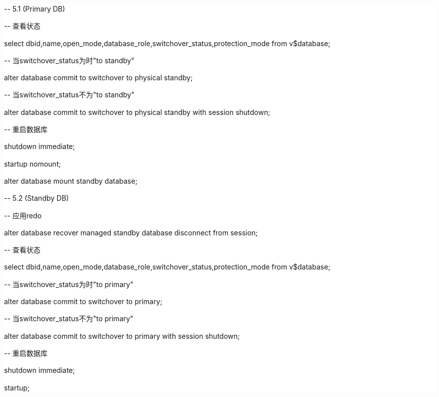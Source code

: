 -- 5.1 \(Primary DB\)

-- 查看状态

select dbid,name,open\_mode,database\_role,switchover\_status,protection\_mode from v$database;

-- 当switchover\_status为时"to standby"

alter database commit to switchover to physical standby;

-- 当switchover\_status不为"to standby"

alter database commit to switchover to physical standby with session shutdown;

-- 重启数据库

shutdown immediate;

startup nomount;

alter database mount standby database;





-- 5.2 \(Standby DB\)

-- 应用redo

alter database recover managed standby database disconnect from session;

-- 查看状态

select dbid,name,open\_mode,database\_role,switchover\_status,protection\_mode from v$database;

-- 当switchover\_status为时"to primary"

alter database commit to switchover to primary;

-- 当switchover\_status不为"to primary"

alter database commit to switchover to primary with session shutdown;

-- 重启数据库

shutdown immediate;

startup;



